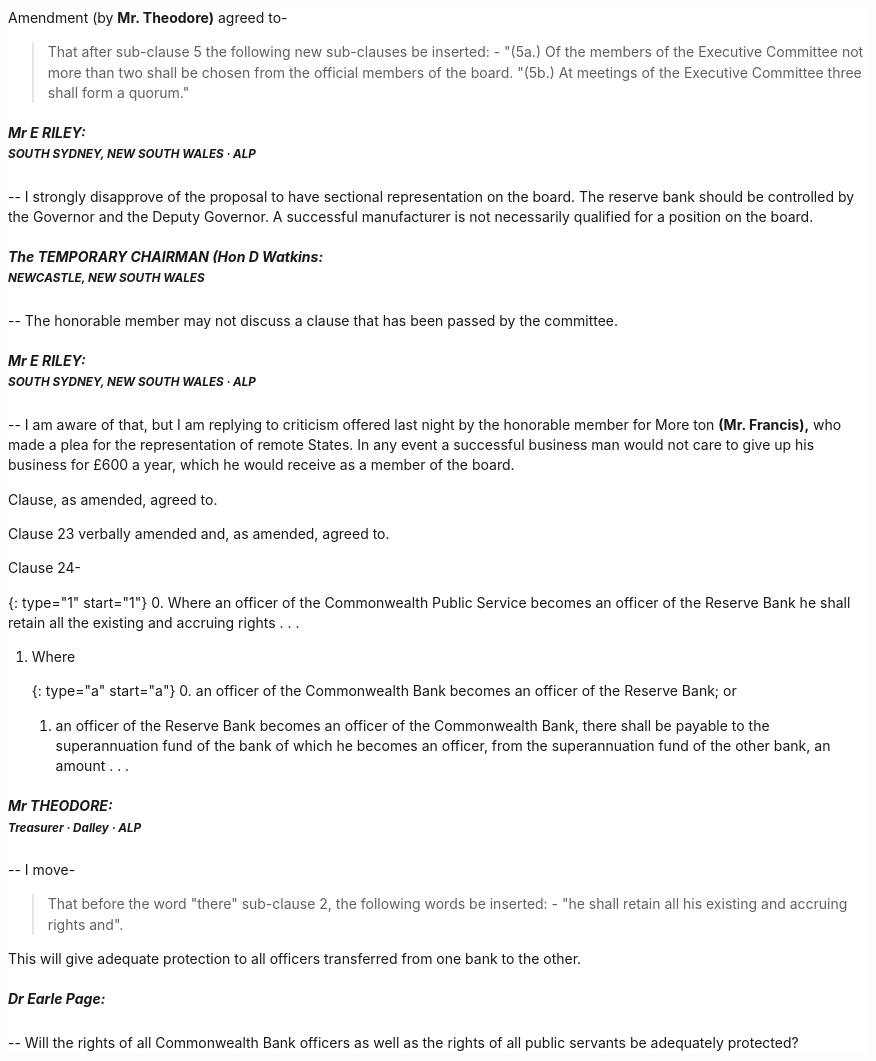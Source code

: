 Amendment (by  **Mr. Theodore)**  agreed to- 

  >That after sub-clause 5 the following new sub-clauses be inserted: - "(5a.) Of the members of the Executive Committee not more than two shall be chosen from the official members of the board. "(5b.) At meetings of the Executive Committee three shall form a quorum." 

##### Mr E RILEY:<br><small class="text-muted">SOUTH SYDNEY, NEW SOUTH WALES &middot; ALP</small>

-- I strongly disapprove of the proposal to have sectional representation on the board. The reserve bank should be controlled by the Governor and the Deputy Governor. A successful manufacturer is not necessarily qualified for a position on the board. 

##### The TEMPORARY CHAIRMAN (Hon D Watkins:<br><small class="text-muted">NEWCASTLE, NEW SOUTH WALES</small>

-- The honorable member may not discuss a clause that has been passed by the committee. 

##### Mr E RILEY:<br><small class="text-muted">SOUTH SYDNEY, NEW SOUTH WALES &middot; ALP</small>

-- I am aware of that, but I am replying to criticism offered last night by the honorable member for More ton  **(Mr. Francis),**  who made a plea for the representation of remote States. In any event a successful business man would not care to give up his business for £600 a year, which he would receive as a member of the board. 

Clause, as amended, agreed to. 

Clause 23 verbally amended and, as amended, agreed to. 

Clause  24- 

{: type="1" start="1"}
0. Where an officer of the Commonwealth Public Service becomes an officer of the Reserve Bank he shall retain all the existing and accruing rights . . . 
1. Where 

    {: type="a" start="a"}
    0. an officer of the Commonwealth Bank becomes an officer of the Reserve Bank; or 
    1. an officer of the Reserve Bank becomes an officer of the Commonwealth Bank, there shall be payable to the superannuation fund of the bank of which he becomes an officer, from the superannuation fund of the other bank, an amount . . . 


##### Mr THEODORE:<br><small class="text-muted">Treasurer &middot; Dalley &middot; ALP</small>

--  I move- 

  >That before the word "there" sub-clause 2, the following words be inserted: - "he shall retain all his existing and accruing rights and". 

This will give adequate protection to all officers transferred from one bank to the other. 

##### Dr Earle Page:

--  Will the rights of all Commonwealth Bank officers as well as the rights of all public servants be adequately protected? 

